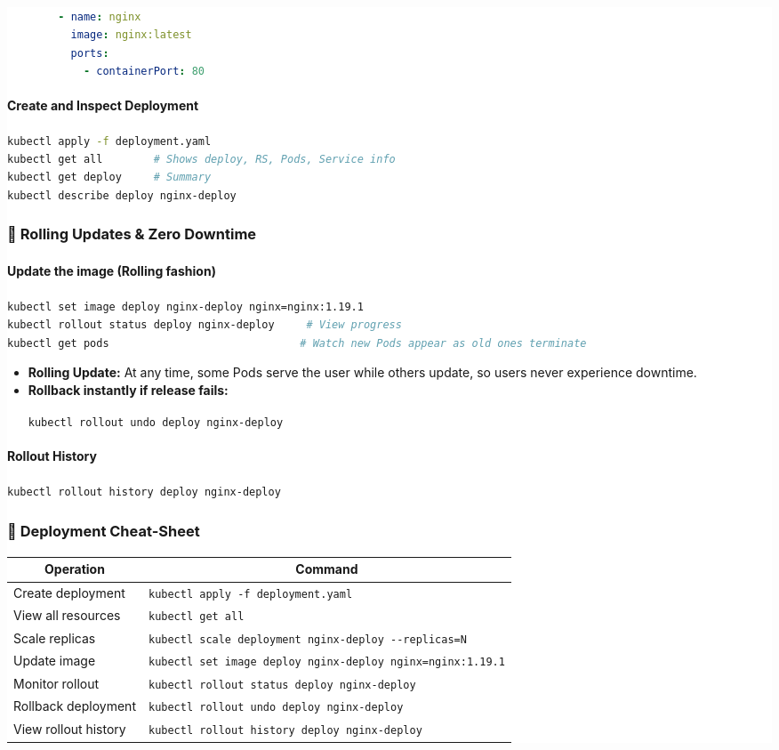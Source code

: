 ```yaml
        - name: nginx
          image: nginx:latest
          ports:
            - containerPort: 80
```

#### **Create and Inspect Deployment**

```bash
kubectl apply -f deployment.yaml
kubectl get all        # Shows deploy, RS, Pods, Service info
kubectl get deploy     # Summary
kubectl describe deploy nginx-deploy
```

### 🚦 **Rolling Updates & Zero Downtime**

#### Update the image (Rolling fashion)

```bash
kubectl set image deploy nginx-deploy nginx=nginx:1.19.1
kubectl rollout status deploy nginx-deploy     # View progress
kubectl get pods                              # Watch new Pods appear as old ones terminate
```

- **Rolling Update:** At any time, some Pods serve the user while others update, so users never experience downtime.
- **Rollback instantly if release fails:**
    ```bash
    kubectl rollout undo deploy nginx-deploy
    ```

#### Rollout History

```bash
kubectl rollout history deploy nginx-deploy
```

### 🧠 **Deployment Cheat-Sheet**

| Operation                   | Command                                             |
|-----------------------------|----------------------------------------------------|
| Create deployment           | `kubectl apply -f deployment.yaml`                 |
| View all resources          | `kubectl get all`                                  |
| Scale replicas              | `kubectl scale deployment nginx-deploy --replicas=N`|
| Update image                | `kubectl set image deploy nginx-deploy nginx=nginx:1.19.1` |
| Monitor rollout             | `kubectl rollout status deploy nginx-deploy`       |
| Rollback deployment         | `kubectl rollout undo deploy nginx-deploy`         |
| View rollout history        | `kubectl rollout history deploy nginx-deploy`      |
